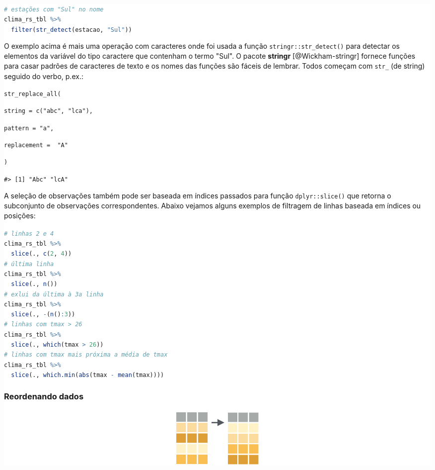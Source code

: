 
```r
# estações com "Sul" no nome
clima_rs_tbl %>% 
  filter(str_detect(estacao, "Sul"))
```


<div class="rmdtip">
<p>O exemplo acima é mais uma operação com caracteres onde foi usada a função <code>stringr::str_detect()</code> para detectar os elementos da variável do tipo caractere que contenham o termo &quot;Sul&quot;. O pacote <strong>stringr</strong> <span class="citation">[@Wickham-stringr]</span> fornece funções para casar padrões de caracteres de texto e os nomes das funções são fáceis de lembrar. Todos começam com <code>str_</code> (de string) seguido do verbo, p.ex.:</p>
<p><code>str_replace_all(</code></p>
<p><code>string = c(&quot;abc&quot;, &quot;lca&quot;),</code></p>
<p><code>pattern = &quot;a&quot;,</code></p>
<p><code>replacement =  &quot;A&quot;</code></p>
<p><code>)</code></p>
<p><code>#&gt; [1] &quot;Abc&quot; &quot;lcA&quot;</code></p>
</div>


A seleção de observações também pode ser baseada em índices passados para função `dplyr::slice()` que retorna o subconjunto de observações correspondentes. Abaixo vejamos alguns exemplos de filtragem de linhas baseada em índices ou posições:


```r
# linhas 2 e 4
clima_rs_tbl %>%
  slice(., c(2, 4))
# última linha
clima_rs_tbl %>%
  slice(., n())
# exlui da última à 3a linha
clima_rs_tbl %>%
  slice(., -(n():3))
# linhas com tmax > 26
clima_rs_tbl %>%
  slice(., which(tmax > 26))
# linhas com tmax mais próxima a média de tmax
clima_rs_tbl %>%
  slice(., which.min(abs(tmax - mean(tmax))))
```


### Reordenando dados

<img src="images/dplyr-arrange.png" width="20%" height="20%" style="display: block; margin: auto;" />


[^selectores]: Nós veremos mais sobre funções do tipo seletoras na seção de manipulação de dados.